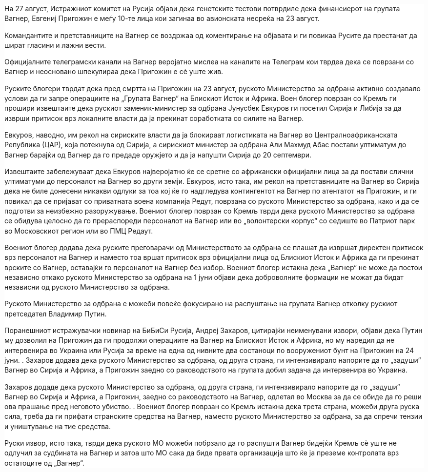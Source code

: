 На 27 август, Истражниот комитет на Русија објави дека генетските тестови потврдиле дека финансиерот на групата Вагнер, Евгениј Пригожин е меѓу 10-те лица кои загинаа во авионската несреќа на 23 август.

Командантите и претставниците на Вагнер се воздржаа од коментирање на објавата и ги повикаа Русите да престанат да шират гласини и лажни вести.

Официјалните телеграмски канали на Вагнер веројатно мислеа на каналите на Телеграм кои тврдеа дека се поврзани со Вагнер и неосновано шпекулираа дека Пригожин е сè уште жив.

Руските блогери тврдат дека пред смртта на Пригожин на 23 август, руското Министерство за одбрана активно создавало услови да ги запре операциите на „Групата Вагнер“ на Блискиот Исток и Африка. Воен блогер поврзан со Кремљ ги прошири извештаите дека рускиот заменик-министер за одбрана Јунусбек Евкуров ги посетил Сирија и Либија за да изврши притисок врз локалните власти да ја прекинат соработката со силите на Вагнер.

Евкуров, наводно, им рекол на сириските власти да ја блокираат логистиката на Вагнер во Централноафриканската Република (ЦАР), која потекнува од Сирија, а сирискиот министер за одбрана Али Махмуд Абас постави ултиматум до Вагнер барајќи од Вагнер да го предаде оружјето и да ја напушти Сирија до 20 септември.

Извештаите забележуваат дека Евкуров најверојатно ќе се сретне со африкански официјални лица за да постави слични ултиматуми до персоналот на Вагнер во други земји. Евкуров, исто така, им рекол на претставниците на Вагнер во Сирија дека не биле донесени никакви одлуки за тоа кој ќе го надгледува контингентот на Вагнер по атентатот на Пригожин, и ги повикал да се пријават со приватната воена компанија Редут, поврзана со руското Министерство за одбрана, како и да се подготви за неизбежно разоружување. Воениот блогер поврзан со Кремљ тврди дека руското Министерство за одбрана се обидува целосно да го прераспореди персоналот на Вагнер или во „волонтерски корпус“ со седиште во Патриот парк во Московскиот регион или во ПМЦ Редаут.

Воениот блогер додава дека руските преговарачи од Министерството за одбрана се плашат да извршат директен притисок врз персоналот на Вагнер и наместо тоа вршат притисок врз официјални лица од Блискиот Исток и Африка да ги прекинат врските со Вагнер, оставајќи го персоналот на Вагнер без избор. Воениот блогер истакна дека „Вагнер“ не може да постои независно откако руското Министерство за одбрана на 1 јуни објави дека доброволните формации не можат да бидат независни од руското Министерство за одбрана.

Руското Министерство за одбрана е можеби повеќе фокусирано на распуштање на групата Вагнер отколку рускиот претседател Владимир Путин.

Поранешниот истражувачки новинар на БиБиСи Русија, Андреј Захаров, цитирајќи неименувани извори, објави дека Путин му дозволил на Пригожин да ги продолжи операциите на Вагнер на Блискиот Исток и Африка, но му наредил да не интервенира во Украина или Русија за време на една од нивните два состаноци по вооружениот бунт на Пригожин на 24 јуни. . Захаров додава дека руското Министерство за одбрана, од друга страна, ги интензивирало напорите да го „задуши“ Вагнер во Сирија и Африка, а Пригожин заедно со раководството на групата добил задача да интервенира во Украина.

Захаров додаде дека руското Министерство за одбрана, од друга страна, ги интензивирало напорите да го „задуши“ Вагнер во Сирија и Африка, а Пригожин, заедно со раководството на Вагнер, одлетал во Москва за да се обиде да го реши ова прашање пред неговото убиство. .
Воениот блогер поврзан со Кремљ истакна дека трета страна, можеби друга руска сила, треба да ги прифати странските средства на Вагнер, наместо руското Министерство за одбрана, за да спречи тензии и уништување на тие средства.

Руски извор, исто така, тврди дека руското МО можеби побрзало да го распушти Вагнер бидејќи Кремљ сè уште не одлучил за судбината на Вагнер и затоа што МО сака да биде првата организација што ќе ја преземе контролата врз остатоците од „Вагнер“.
